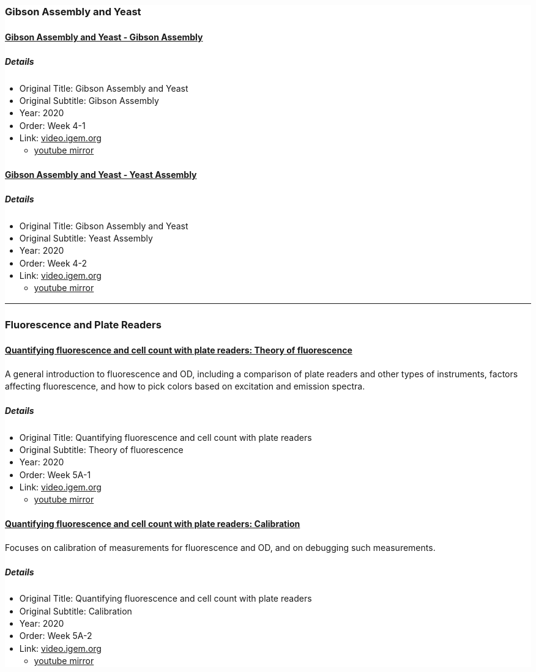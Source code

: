 ### Gibson Assembly and Yeast

#### [Gibson Assembly and Yeast - Gibson Assembly](https://video.igem.org/w/kkraMMH7BuEp3AtyR8gnsy)

##### Details
- Original Title: Gibson Assembly and Yeast
- Original Subtitle: Gibson Assembly
- Year: 2020
- Order: Week 4-1
- Link: [video.igem.org](https://video.igem.org/w/kkraMMH7BuEp3AtyR8gnsy)
    - [youtube mirror](https://www.youtube.com/watch?v=0rXEPB2HXAg) 

#### [Gibson Assembly and Yeast - Yeast Assembly](https://video.igem.org/w/dLCekdn5QhSmPP8LNe5Uuq)

##### Details
- Original Title: Gibson Assembly and Yeast
- Original Subtitle: Yeast Assembly
- Year: 2020
- Order: Week 4-2
- Link: [video.igem.org](https://video.igem.org/w/dLCekdn5QhSmPP8LNe5Uuq)
    - [youtube mirror](https://www.youtube.com/watch?v=SehzL77LJ8w)

<hr />

### Fluorescence and Plate Readers

#### [Quantifying fluorescence and cell count with plate readers: Theory of fluorescence](https://video.igem.org/w/uF1gg93cVGguAMYD1Wsg44)
A general introduction to fluorescence and OD, including a comparison of plate readers and other types of instruments, factors affecting fluorescence, and how to pick colors based on excitation and emission spectra.

##### Details
- Original Title: Quantifying fluorescence and cell count with plate readers
- Original Subtitle: Theory of fluorescence
- Year: 2020
- Order: Week 5A-1
- Link: [video.igem.org](https://video.igem.org/w/uF1gg93cVGguAMYD1Wsg44)
    - [youtube mirror](https://www.youtube.com/watch?v=bT71Ffu9UfE)

#### [Quantifying fluorescence and cell count with plate readers: Calibration](https://video.igem.org/w/5gbgJJkvD88DVuVmJMtMoX)
Focuses on calibration of measurements for fluorescence and OD, and on debugging such measurements.

##### Details
- Original Title: Quantifying fluorescence and cell count with plate readers
- Original Subtitle: Calibration
- Year: 2020
- Order: Week 5A-2
- Link: [video.igem.org](https://video.igem.org/w/5gbgJJkvD88DVuVmJMtMoX)
    - [youtube mirror](https://www.youtube.com/watch?v=Ic0Xfr685bA)
